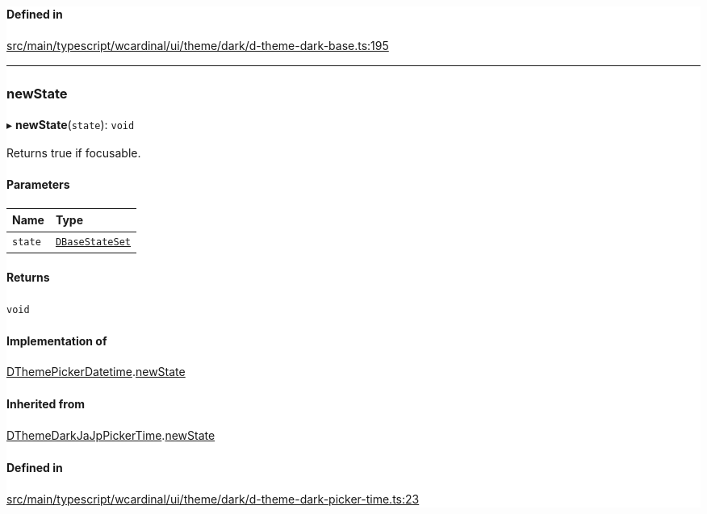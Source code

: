#### Defined in

[src/main/typescript/wcardinal/ui/theme/dark/d-theme-dark-base.ts:195](https://github.com/winter-cardinal/winter-cardinal-ui/blob/v0.457.0/src/main/typescript/wcardinal/ui/theme/dark/d-theme-dark-base.ts#L195)

___

### newState

▸ **newState**(`state`): `void`

Returns true if focusable.

#### Parameters

| Name | Type |
| :------ | :------ |
| `state` | [`DBaseStateSet`](../interfaces/DBaseStateSet.md) |

#### Returns

`void`

#### Implementation of

[DThemePickerDatetime](../interfaces/DThemePickerDatetime.md).[newState](../interfaces/DThemePickerDatetime.md#newstate)

#### Inherited from

[DThemeDarkJaJpPickerTime](DThemeDarkJaJpPickerTime.md).[newState](DThemeDarkJaJpPickerTime.md#newstate)

#### Defined in

[src/main/typescript/wcardinal/ui/theme/dark/d-theme-dark-picker-time.ts:23](https://github.com/winter-cardinal/winter-cardinal-ui/blob/v0.457.0/src/main/typescript/wcardinal/ui/theme/dark/d-theme-dark-picker-time.ts#L23)

